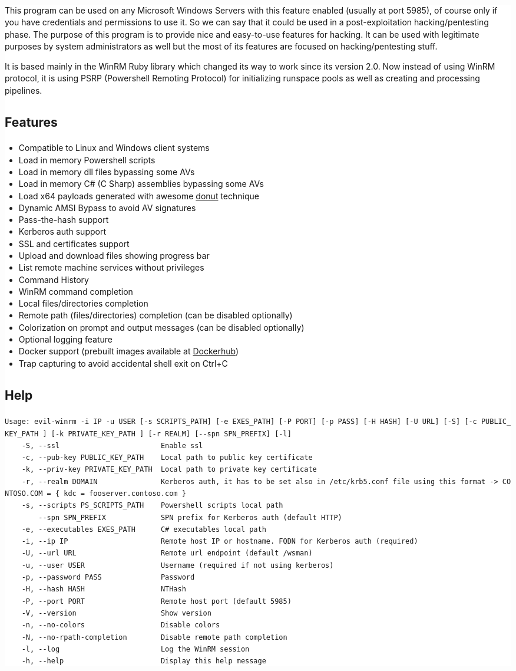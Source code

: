 This program can be used on any Microsoft Windows Servers with this feature enabled (usually at port 5985), of course only if you have credentials and permissions to use it. So we can say that it could be used in a post-exploitation hacking/pentesting phase. The purpose of this program is to provide nice and easy-to-use features for hacking. It can be used with legitimate purposes by system administrators as well but the most of its features are focused on hacking/pentesting stuff.

It is based mainly in the WinRM Ruby library which changed its way to work since its version 2.0. Now instead of using WinRM protocol, it is using PSRP (Powershell Remoting Protocol) for initializing runspace pools as well as creating and processing pipelines.

## Features

[](https://github.com/Hackplayers/evil-winrm#features)

- Compatible to Linux and Windows client systems
- Load in memory Powershell scripts
- Load in memory dll files bypassing some AVs
- Load in memory C# (C Sharp) assemblies bypassing some AVs
- Load x64 payloads generated with awesome [donut](https://github.com/TheWover/donut) technique
- Dynamic AMSI Bypass to avoid AV signatures
- Pass-the-hash support
- Kerberos auth support
- SSL and certificates support
- Upload and download files showing progress bar
- List remote machine services without privileges
- Command History
- WinRM command completion
- Local files/directories completion
- Remote path (files/directories) completion (can be disabled optionally)
- Colorization on prompt and output messages (can be disabled optionally)
- Optional logging feature
- Docker support (prebuilt images available at [Dockerhub](https://hub.docker.com/r/oscarakaelvis/evil-winrm))
- Trap capturing to avoid accidental shell exit on Ctrl+C

## Help

[](https://github.com/Hackplayers/evil-winrm#help)

```
Usage: evil-winrm -i IP -u USER [-s SCRIPTS_PATH] [-e EXES_PATH] [-P PORT] [-p PASS] [-H HASH] [-U URL] [-S] [-c PUBLIC_KEY_PATH ] [-k PRIVATE_KEY_PATH ] [-r REALM] [--spn SPN_PREFIX] [-l]
    -S, --ssl                        Enable ssl
    -c, --pub-key PUBLIC_KEY_PATH    Local path to public key certificate
    -k, --priv-key PRIVATE_KEY_PATH  Local path to private key certificate
    -r, --realm DOMAIN               Kerberos auth, it has to be set also in /etc/krb5.conf file using this format -> CONTOSO.COM = { kdc = fooserver.contoso.com }
    -s, --scripts PS_SCRIPTS_PATH    Powershell scripts local path
        --spn SPN_PREFIX             SPN prefix for Kerberos auth (default HTTP)
    -e, --executables EXES_PATH      C# executables local path
    -i, --ip IP                      Remote host IP or hostname. FQDN for Kerberos auth (required)
    -U, --url URL                    Remote url endpoint (default /wsman)
    -u, --user USER                  Username (required if not using kerberos)
    -p, --password PASS              Password
    -H, --hash HASH                  NTHash
    -P, --port PORT                  Remote host port (default 5985)
    -V, --version                    Show version
    -n, --no-colors                  Disable colors
    -N, --no-rpath-completion        Disable remote path completion
    -l, --log                        Log the WinRM session
    -h, --help                       Display this help message

```

